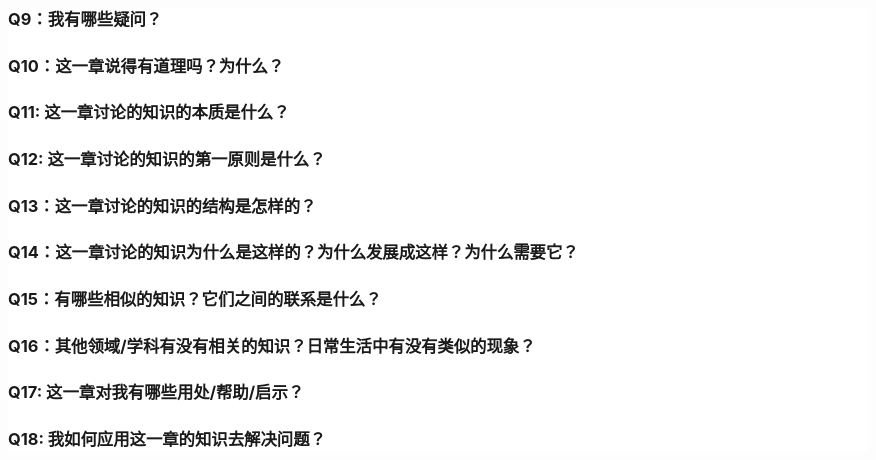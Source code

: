 ### Q9：我有哪些疑问？

### Q10：这一章说得有道理吗？为什么？

### Q11: 这一章讨论的知识的本质是什么？

### Q12: 这一章讨论的知识的第一原则是什么？

### Q13：这一章讨论的知识的结构是怎样的？

### Q14：这一章讨论的知识为什么是这样的？为什么发展成这样？为什么需要它？

### Q15：有哪些相似的知识？它们之间的联系是什么？

### Q16：其他领域/学科有没有相关的知识？日常生活中有没有类似的现象？

### Q17: 这一章对我有哪些用处/帮助/启示？

### Q18: 我如何应用这一章的知识去解决问题？

  [1]: https://www.conventionalcommits.org/en/v1.0.0/
